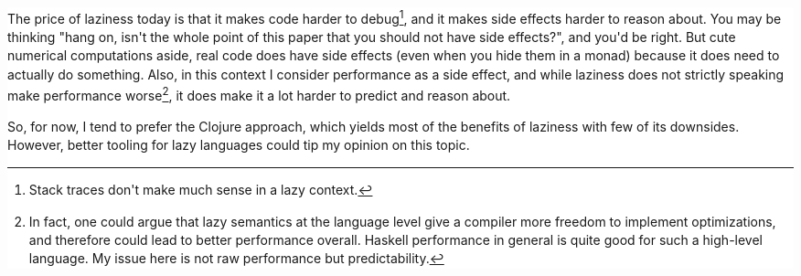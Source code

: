 The price of laziness today is that it makes code harder to debug[^5], and it
makes side effects harder to reason about. You may be thinking "hang on, isn't
the whole point of this paper that you should not have side effects?", and
you'd be right. But cute numerical computations aside, real code does have side
effects (even when you hide them in a monad) because it does need to actually
do something. Also, in this context I consider performance as a side effect,
and while laziness does not strictly speaking make performance worse[^6], it
does make it a lot harder to predict and reason about.

So, for now, I tend to prefer the Clojure approach, which yields most of the
benefits of laziness with few of its downsides. However, better tooling for
lazy languages could tip my opinion on this topic.

[^1]: I personally like this definition. I tend to think of it as imperative
  programming being ultimately based on the notion of a Turing machine, and
  functional programming being ultimately based on lambda calculus.
[^2]: By "good support" here I do not just mean that lazy lists exist: they are
  a very central abstraction in the standard library and most collection
  functions work lazily and return lazy lists, even when provided with non-lazy
  lists as inputs.
[^3]: This code is split between a [library with the IntMachine code] and the
  [solution for day 7].
[^4]: While garbage collection is not explicitly addressed in the paper,
  higher-order functions with immutable data are fairly hard to implement
  without it, not to mention laziness. I believe garbage collection is as
  essential to functional programming as functions themselves.
[^5]: Stack traces don't make much sense in a lazy context.
[^6]: In fact, one could argue that lazy semantics at the language level give a
  compiler more freedom to implement optimizations, and therefore could lead to
  better performance overall. Haskell performance in general is quite good for
  such a high-level language. My issue here is not raw performance but
  predictability.

[Why Why Functional Programming Matters Matters]: http://weblog.raganwald.com/2007/03/why-why-functional-programming-matters.html
[Reginald Braithwaite]: https://raganwald.com
[paper]: https://www.cs.kent.ac.uk/people/staff/dat/miranda/whyfp90.pdf
[Clojure]: https://clojure.org
[Haskell]: https://www.haskell.org
[core.match]: https://github.com/clojure/core.match
[advent of code 2019]: https://adventofcode.com/2019
[puzzle explanation]: https://adventofcode.com/2019/day/7
[here]: https://github.com/gaverhae/cuddly-octo-palm-tree/blob/5344d3d960f841955a96789608f4967cbc2df952/papers/whyfp/src/whyfp/core.clj
[solution for day 7]: https://github.com/gaverhae/cuddly-octo-palm-tree/blob/36c95606cd66379072ecad8f933c7cd1b8239e1c/advent_of_code/2019/adventofcode.com/src/Day7.hs
[library with the IntMachine code]: https://github.com/gaverhae/cuddly-octo-palm-tree/blob/36c95606cd66379072ecad8f933c7cd1b8239e1c/advent_of_code/2019/adventofcode.com/src/Lib.hs


